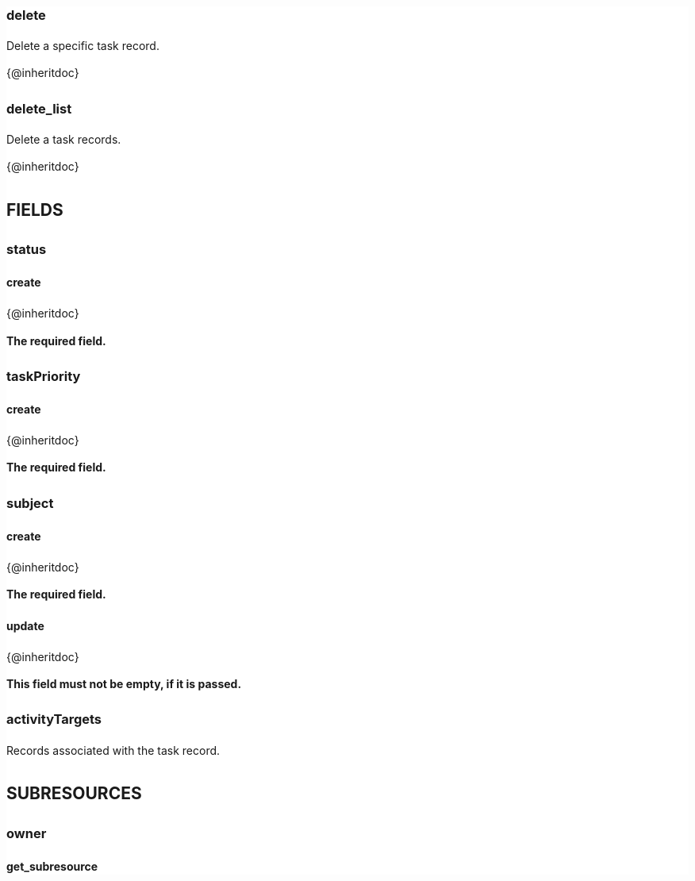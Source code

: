 ### delete

Delete a specific task record.

{@inheritdoc}

### delete_list

Delete a task records.

{@inheritdoc}

## FIELDS

### status

#### create

{@inheritdoc}

**The required field.**

### taskPriority

#### create

{@inheritdoc}

**The required field.**

### subject

#### create

{@inheritdoc}

**The required field.**

#### update

{@inheritdoc}

**This field must not be empty, if it is passed.**

### activityTargets

Records associated with the task record.

## SUBRESOURCES

### owner

#### get_subresource
